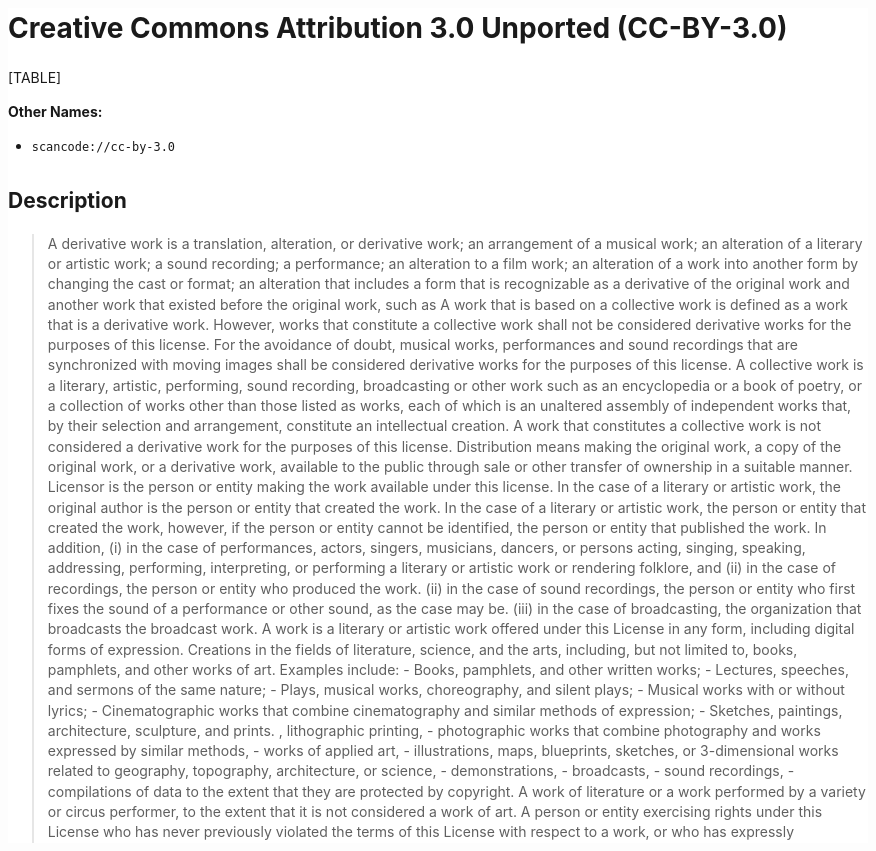 Creative Commons Attribution 3.0 Unported (CC-BY-3.0)
=====================================================

[TABLE]

**Other Names:**

-   `scancode://cc-by-3.0`

Description
-----------

> A derivative work is a translation, alteration, or derivative work; an
> arrangement of a musical work; an alteration of a literary or artistic
> work; a sound recording; a performance; an alteration to a film work;
> an alteration of a work into another form by changing the cast or
> format; an alteration that includes a form that is recognizable as a
> derivative of the original work and another work that existed before
> the original work, such as A work that is based on a collective work
> is defined as a work that is a derivative work. However, works that
> constitute a collective work shall not be considered derivative works
> for the purposes of this license. For the avoidance of doubt, musical
> works, performances and sound recordings that are synchronized with
> moving images shall be considered derivative works for the purposes of
> this license. A collective work is a literary, artistic, performing,
> sound recording, broadcasting or other work such as an encyclopedia or
> a book of poetry, or a collection of works other than those listed as
> works, each of which is an unaltered assembly of independent works
> that, by their selection and arrangement, constitute an intellectual
> creation. A work that constitutes a collective work is not considered
> a derivative work for the purposes of this license. Distribution means
> making the original work, a copy of the original work, or a derivative
> work, available to the public through sale or other transfer of
> ownership in a suitable manner. Licensor is the person or entity
> making the work available under this license. In the case of a
> literary or artistic work, the original author is the person or entity
> that created the work. In the case of a literary or artistic work, the
> person or entity that created the work, however, if the person or
> entity cannot be identified, the person or entity that published the
> work. In addition, (i) in the case of performances, actors, singers,
> musicians, dancers, or persons acting, singing, speaking, addressing,
> performing, interpreting, or performing a literary or artistic work or
> rendering folklore, and (ii) in the case of recordings, the person or
> entity who produced the work. (ii) in the case of sound recordings,
> the person or entity who first fixes the sound of a performance or
> other sound, as the case may be. (iii) in the case of broadcasting,
> the organization that broadcasts the broadcast work. A work is a
> literary or artistic work offered under this License in any form,
> including digital forms of expression. Creations in the fields of
> literature, science, and the arts, including, but not limited to,
> books, pamphlets, and other works of art. Examples include: - Books,
> pamphlets, and other written works; - Lectures, speeches, and sermons
> of the same nature; - Plays, musical works, choreography, and silent
> plays; - Musical works with or without lyrics; - Cinematographic works
> that combine cinematography and similar methods of expression; -
> Sketches, paintings, architecture, sculpture, and prints. ,
> lithographic printing, - photographic works that combine photography
> and works expressed by similar methods, - works of applied art, -
> illustrations, maps, blueprints, sketches, or 3-dimensional works
> related to geography, topography, architecture, or science, -
> demonstrations, - broadcasts, - sound recordings, - compilations of
> data to the extent that they are protected by copyright. A work of
> literature or a work performed by a variety or circus performer, to
> the extent that it is not considered a work of art. A person or entity
> exercising rights under this License who has never previously violated
> the terms of this License with respect to a work, or who has expressly